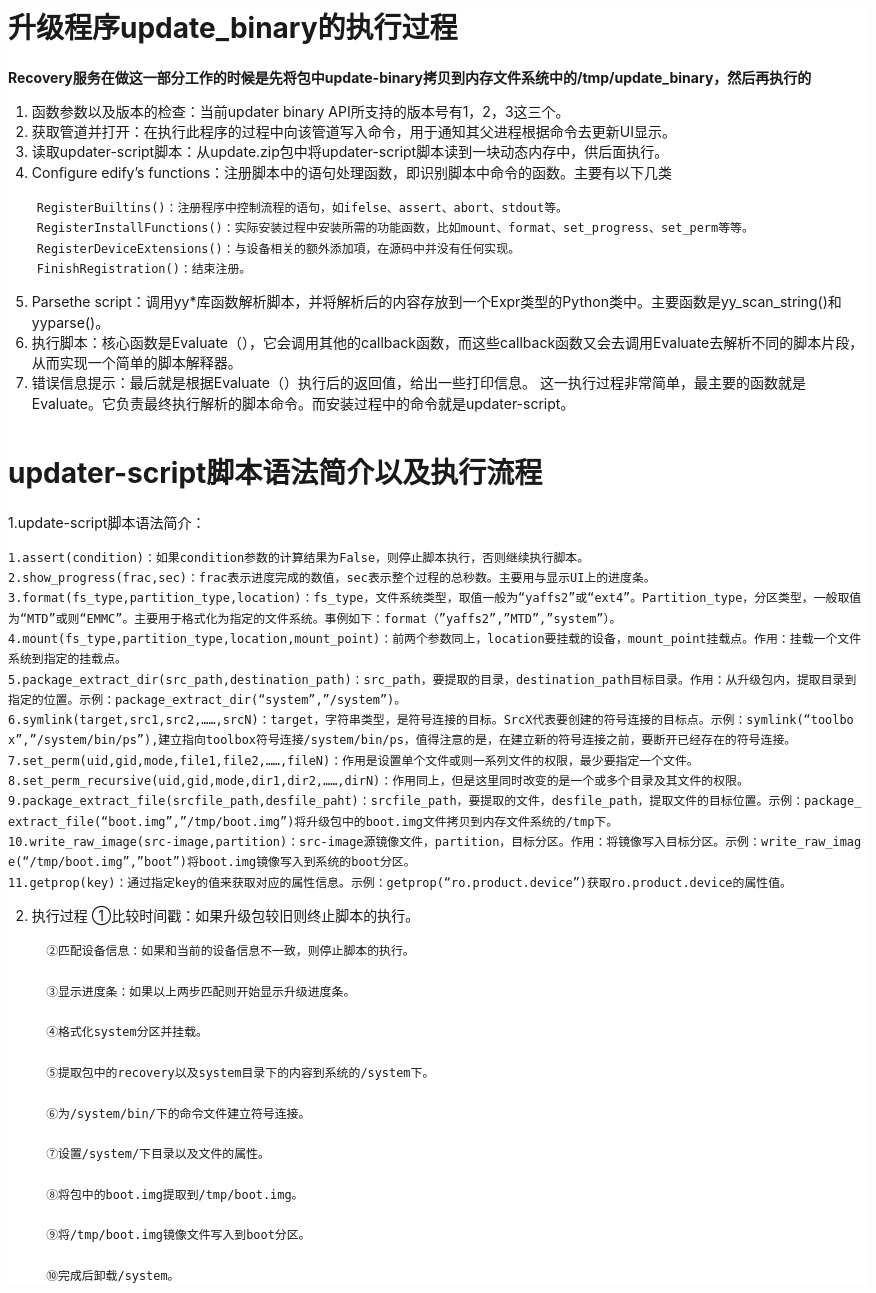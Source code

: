 # 升级程序update_binary的执行过程
**Recovery服务在做这一部分工作的时候是先将包中update-binary拷贝到内存文件系统中的/tmp/update_binary，然后再执行的**
1. 函数参数以及版本的检查：当前updater binary API所支持的版本号有1，2，3这三个。
2. 获取管道并打开：在执行此程序的过程中向该管道写入命令，用于通知其父进程根据命令去更新UI显示。
3. 读取updater-script脚本：从update.zip包中将updater-script脚本读到一块动态内存中，供后面执行。
4. Configure edify’s functions：注册脚本中的语句处理函数，即识别脚本中命令的函数。主要有以下几类
```
	RegisterBuiltins()：注册程序中控制流程的语句，如ifelse、assert、abort、stdout等。
	RegisterInstallFunctions()：实际安装过程中安装所需的功能函数，比如mount、format、set_progress、set_perm等等。
	RegisterDeviceExtensions()：与设备相关的额外添加項，在源码中并没有任何实现。
	FinishRegistration()：结束注册。
```
5. Parsethe script：调用yy*库函数解析脚本，并将解析后的内容存放到一个Expr类型的Python类中。主要函数是yy_scan_string()和yyparse()。
6. 执行脚本：核心函数是Evaluate（），它会调用其他的callback函数，而这些callback函数又会去调用Evaluate去解析不同的脚本片段，从而实现一个简单的脚本解释器。
7. 错误信息提示：最后就是根据Evaluate（）执行后的返回值，给出一些打印信息。
这一执行过程非常简单，最主要的函数就是Evaluate。它负责最终执行解析的脚本命令。而安装过程中的命令就是updater-script。

# updater-script脚本语法简介以及执行流程

1.update-script脚本语法简介：

```
1.assert(condition)：如果condition参数的计算结果为False，则停止脚本执行，否则继续执行脚本。
2.show_progress(frac,sec)：frac表示进度完成的数值，sec表示整个过程的总秒数。主要用与显示UI上的进度条。
3.format(fs_type,partition_type,location)：fs_type，文件系统类型，取值一般为“yaffs2”或“ext4”。Partition_type，分区类型，一般取值为“MTD”或则“EMMC”。主要用于格式化为指定的文件系统。事例如下：format（”yaffs2”,”MTD”,”system”）。
4.mount(fs_type,partition_type,location,mount_point)：前两个参数同上，location要挂载的设备，mount_point挂载点。作用：挂载一个文件系统到指定的挂载点。
5.package_extract_dir(src_path,destination_path)：src_path，要提取的目录，destination_path目标目录。作用：从升级包内，提取目录到指定的位置。示例：package_extract_dir(“system”,”/system”)。
6.symlink(target,src1,src2,……,srcN)：target，字符串类型，是符号连接的目标。SrcX代表要创建的符号连接的目标点。示例：symlink(“toolbox”,”/system/bin/ps”),建立指向toolbox符号连接/system/bin/ps，值得注意的是，在建立新的符号连接之前，要断开已经存在的符号连接。
7.set_perm(uid,gid,mode,file1,file2,……,fileN)：作用是设置单个文件或则一系列文件的权限，最少要指定一个文件。
8.set_perm_recursive(uid,gid,mode,dir1,dir2,……,dirN)：作用同上，但是这里同时改变的是一个或多个目录及其文件的权限。
9.package_extract_file(srcfile_path,desfile_paht)：srcfile_path，要提取的文件，desfile_path，提取文件的目标位置。示例：package_extract_file(“boot.img”,”/tmp/boot.img”)将升级包中的boot.img文件拷贝到内存文件系统的/tmp下。
10.write_raw_image(src-image,partition)：src-image源镜像文件，partition，目标分区。作用：将镜像写入目标分区。示例：write_raw_image(“/tmp/boot.img”,”boot”)将boot.img镜像写入到系统的boot分区。
11.getprop(key)：通过指定key的值来获取对应的属性信息。示例：getprop(“ro.product.device”)获取ro.product.device的属性值。
```

2. 执行过程
          ①比较时间戳：如果升级包较旧则终止脚本的执行。

         ②匹配设备信息：如果和当前的设备信息不一致，则停止脚本的执行。

         ③显示进度条：如果以上两步匹配则开始显示升级进度条。

         ④格式化system分区并挂载。

         ⑤提取包中的recovery以及system目录下的内容到系统的/system下。

         ⑥为/system/bin/下的命令文件建立符号连接。

         ⑦设置/system/下目录以及文件的属性。

         ⑧将包中的boot.img提取到/tmp/boot.img。

         ⑨将/tmp/boot.img镜像文件写入到boot分区。

         ⑩完成后卸载/system。

